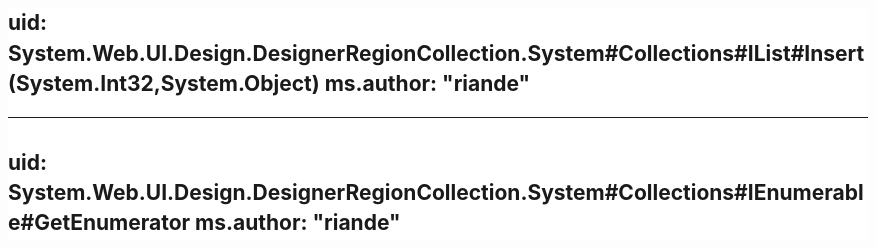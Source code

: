 uid: System.Web.UI.Design.DesignerRegionCollection.System#Collections#IList#Insert(System.Int32,System.Object)
ms.author: "riande"
---

---
uid: System.Web.UI.Design.DesignerRegionCollection.System#Collections#IEnumerable#GetEnumerator
ms.author: "riande"
---
